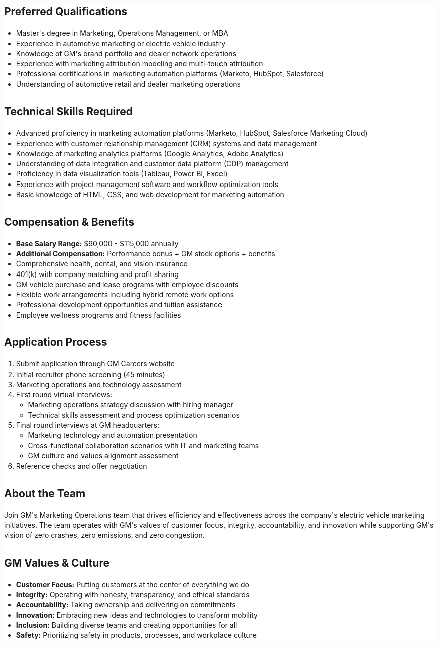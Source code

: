 ## Preferred Qualifications
- Master's degree in Marketing, Operations Management, or MBA
- Experience in automotive marketing or electric vehicle industry
- Knowledge of GM's brand portfolio and dealer network operations
- Experience with marketing attribution modeling and multi-touch attribution
- Professional certifications in marketing automation platforms (Marketo, HubSpot, Salesforce)
- Understanding of automotive retail and dealer marketing operations

## Technical Skills Required
- Advanced proficiency in marketing automation platforms (Marketo, HubSpot, Salesforce Marketing Cloud)
- Experience with customer relationship management (CRM) systems and data management
- Knowledge of marketing analytics platforms (Google Analytics, Adobe Analytics)
- Understanding of data integration and customer data platform (CDP) management
- Proficiency in data visualization tools (Tableau, Power BI, Excel)
- Experience with project management software and workflow optimization tools
- Basic knowledge of HTML, CSS, and web development for marketing automation

## Compensation & Benefits
- **Base Salary Range:** $90,000 - $115,000 annually
- **Additional Compensation:** Performance bonus + GM stock options + benefits
- Comprehensive health, dental, and vision insurance
- 401(k) with company matching and profit sharing
- GM vehicle purchase and lease programs with employee discounts
- Flexible work arrangements including hybrid remote work options
- Professional development opportunities and tuition assistance
- Employee wellness programs and fitness facilities

## Application Process
1. Submit application through GM Careers website
2. Initial recruiter phone screening (45 minutes)
3. Marketing operations and technology assessment
4. First round virtual interviews:
   - Marketing operations strategy discussion with hiring manager
   - Technical skills assessment and process optimization scenarios
5. Final round interviews at GM headquarters:
   - Marketing technology and automation presentation
   - Cross-functional collaboration scenarios with IT and marketing teams
   - GM culture and values alignment assessment
6. Reference checks and offer negotiation

## About the Team
Join GM's Marketing Operations team that drives efficiency and effectiveness across the company's electric vehicle marketing initiatives. The team operates with GM's values of customer focus, integrity, accountability, and innovation while supporting GM's vision of zero crashes, zero emissions, and zero congestion.

## GM Values & Culture
- **Customer Focus:** Putting customers at the center of everything we do
- **Integrity:** Operating with honesty, transparency, and ethical standards
- **Accountability:** Taking ownership and delivering on commitments
- **Innovation:** Embracing new ideas and technologies to transform mobility
- **Inclusion:** Building diverse teams and creating opportunities for all
- **Safety:** Prioritizing safety in products, processes, and workplace culture
